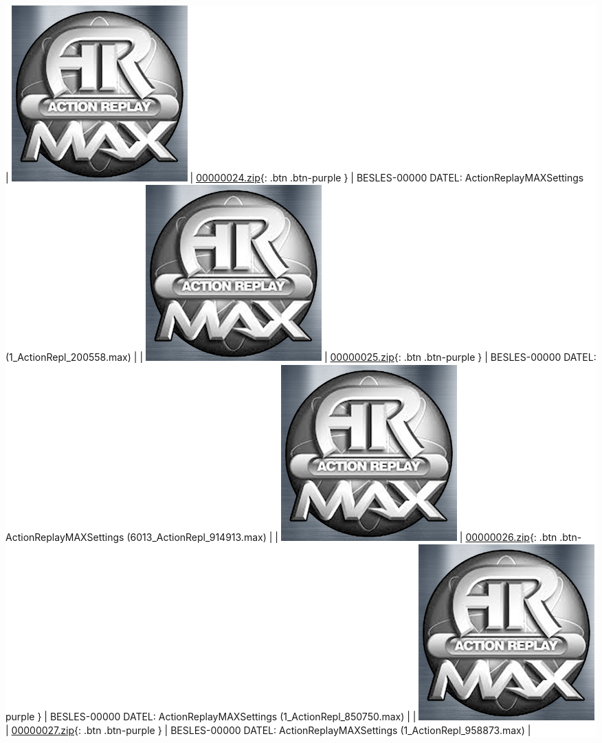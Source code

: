 | ![Action Replay MAX](icon0.png) | [00000024.zip](00000024.zip){: .btn .btn-purple } | BESLES-00000 DATEL: ActionReplayMAXSettings (1_ActionRepl_200558.max) |
| ![Action Replay MAX](icon0.png) | [00000025.zip](00000025.zip){: .btn .btn-purple } | BESLES-00000 DATEL: ActionReplayMAXSettings (6013_ActionRepl_914913.max) |
| ![Action Replay MAX](icon0.png) | [00000026.zip](00000026.zip){: .btn .btn-purple } | BESLES-00000 DATEL: ActionReplayMAXSettings (1_ActionRepl_850750.max) |
| ![Action Replay MAX](icon0.png) | [00000027.zip](00000027.zip){: .btn .btn-purple } | BESLES-00000 DATEL: ActionReplayMAXSettings (1_ActionRepl_958873.max) |